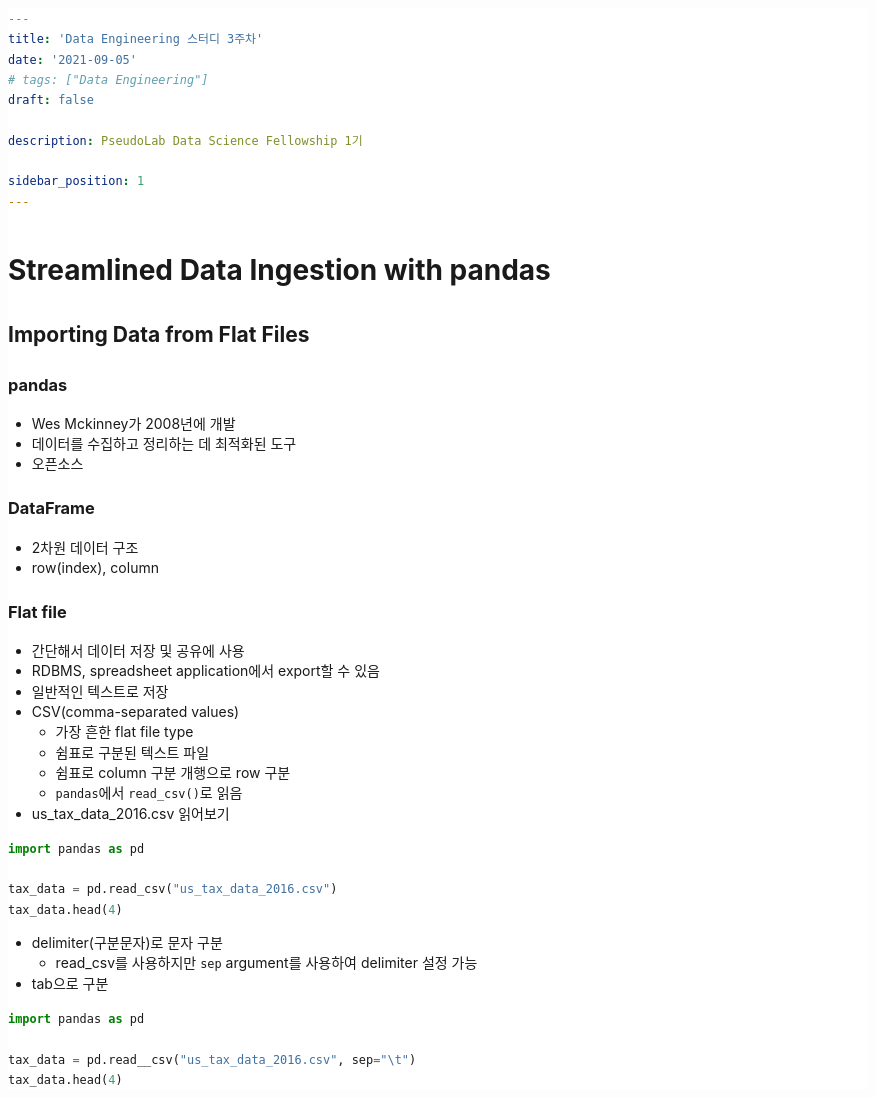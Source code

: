 ```yaml
---
title: 'Data Engineering 스터디 3주차'
date: '2021-09-05'
# tags: ["Data Engineering"]
draft: false

description: PseudoLab Data Science Fellowship 1기

sidebar_position: 1
---
```


# Streamlined Data Ingestion with pandas

## Importing Data from Flat Files

### pandas

- Wes Mckinney가 2008년에 개발
- 데이터를 수집하고 정리하는 데 최적화된 도구
- 오픈소스

### DataFrame

- 2차원 데이터 구조
- row(index), column

### Flat file

- 간단해서 데이터 저장 및 공유에 사용
- RDBMS, spreadsheet application에서 export할 수 있음
- 일반적인 텍스트로 저장
- CSV(comma-separated values)
  - 가장 흔한 flat file type
  - 쉼표로 구분된 텍스트 파일
  - 쉼표로 column 구분 개행으로 row 구분
  - `pandas`에서 `read_csv()`로 읽음
- us_tax_data_2016.csv 읽어보기
```python
import pandas as pd

tax_data = pd.read_csv("us_tax_data_2016.csv")
tax_data.head(4)  
```
- delimiter(구분문자)로 문자 구분
  - read_csv를 사용하지만 `sep` argument를 사용하여 delimiter 설정 가능 
- tab으로 구분 
```python
import pandas as pd

tax_data = pd.read__csv("us_tax_data_2016.csv", sep="\t")
tax_data.head(4)  
```
